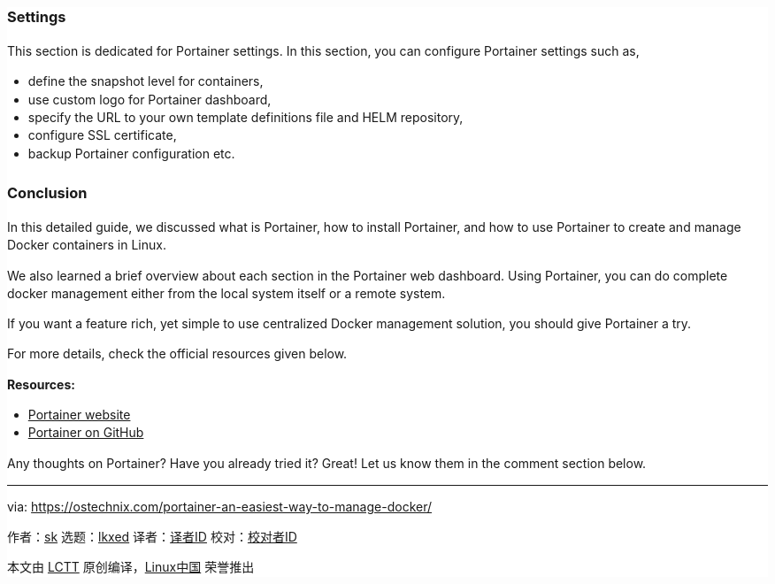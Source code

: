 ### Settings

This section is dedicated for Portainer settings. In this section, you can configure Portainer settings such as,

* define the snapshot level for containers,
* use custom logo for Portainer dashboard,
* specify the URL to your own template definitions file and HELM repository,
* configure SSL certificate,
* backup Portainer configuration etc.

### Conclusion

In this detailed guide, we discussed what is Portainer, how to install Portainer, and how to use Portainer to create and manage Docker containers in Linux.

We also learned a brief overview about each section in the Portainer web dashboard. Using Portainer, you can do complete docker management either from the local system itself or a remote system.

If you want a feature rich, yet simple to use centralized Docker management solution, you should give Portainer a try.

For more details, check the official resources given below.

**Resources:**

* [Portainer website][29]
* [Portainer on GitHub][30]

Any thoughts on Portainer? Have you already tried it? Great! Let us know them in the comment section below.

--------------------------------------------------------------------------------

via: https://ostechnix.com/portainer-an-easiest-way-to-manage-docker/

作者：[sk][a]
选题：[lkxed][b]
译者：[译者ID](https://github.com/译者ID)
校对：[校对者ID](https://github.com/校对者ID)

本文由 [LCTT](https://github.com/LCTT/TranslateProject) 原创编译，[Linux中国](https://linux.cn/) 荣誉推出

[a]: https://ostechnix.com/author/sk/
[b]: https://github.com/lkxed
[1]: https://ostechnix.com/install-docker-almalinux-centos-rocky-linux/
[2]: https://ostechnix.com/install-docker-ubuntu/
[3]: https://ostechnix.com/docker-desktop-for-linux/
[4]: https://ostechnix.com/wp-content/uploads/2022/08/Create-Password-For-Portainer-Admin-User.png
[5]: https://ostechnix.com/wp-content/uploads/2022/08/Portainer-Admin-Dashboard.png
[6]: https://ostechnix.com/wp-content/uploads/2022/08/Portainer-Home-1.png
[7]: https://ostechnix.com/wp-content/uploads/2022/08/Environment-Summary.png
[8]: https://ostechnix.com/wp-content/uploads/2022/08/Application-Templates-List.png
[9]: https://ostechnix.com/wp-content/uploads/2022/08/Launch-MySQL-Template.png
[10]: https://ostechnix.com/wp-content/uploads/2022/08/Create-MySQL-Docker-Container.png
[11]: https://ostechnix.com/wp-content/uploads/2022/08/Container-List.png
[12]: https://ostechnix.com/wp-content/uploads/2022/08/Create-And-Manage-Containers-From-Portainer.png
[13]: https://ostechnix.com/wp-content/uploads/2022/08/Quick-Actions.png
[14]: https://ostechnix.com/wp-content/uploads/2022/08/Container-Logs.png
[15]: https://ostechnix.com/wp-content/uploads/2022/08/Container-Inspect.png
[16]: https://ostechnix.com/wp-content/uploads/2022/08/Container-Statistics.png
[17]: https://ostechnix.com/wp-content/uploads/2022/08/Access-Container-Console.png
[18]: https://ostechnix.com/wp-content/uploads/2022/08/Connect-To-Console.png
[19]: https://ostechnix.com/wp-content/uploads/2022/08/Container-Console.png
[20]: https://ostechnix.com/wp-content/uploads/2022/08/Container-Details.png
[21]: https://ostechnix.com/wp-content/uploads/2022/08/Container-Control-Buttons.png
[22]: https://ostechnix.com/wp-content/uploads/2022/08/Docker-Image-List.png
[23]: https://ostechnix.com/wp-content/uploads/2022/08/Network-List.png
[24]: https://ostechnix.com/wp-content/uploads/2022/08/Volume-List.png
[25]: https://ostechnix.com/wp-content/uploads/2022/08/Event-List.png
[26]: https://ostechnix.com/wp-content/uploads/2022/08/Host-Overview.png
[27]: https://ostechnix.com/wp-content/uploads/2022/08/Users.png
[28]: https://ostechnix.com/wp-content/uploads/2022/08/Environments.png
[29]: http://www.portainer.io/
[30]: https://github.com/portainer/portainer


[#]: subject: "How To Manage Docker Containers Using Portainer In Linux"
[#]: via: "https://ostechnix.com/portainer-an-easiest-way-to-manage-docker/"
[#]: author: "sk https://ostechnix.com/author/sk/"
[#]: collector: "lkxed"
[#]: translator: " "
[#]: reviewer: " "
[#]: publisher: " "
[#]: url: " "